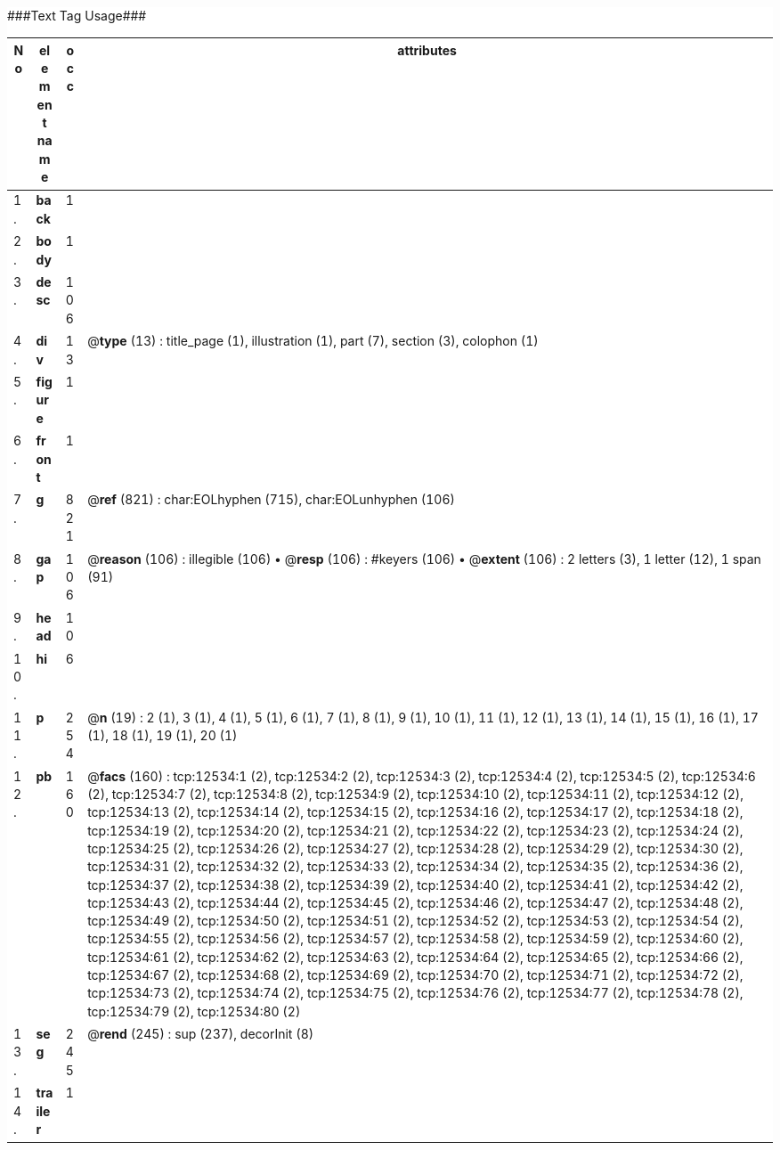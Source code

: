 
###Text Tag Usage###

|No|element name|occ|attributes|
|---|---|---|---|
|1.|__back__|1||
|2.|__body__|1||
|3.|__desc__|106||
|4.|__div__|13| @__type__ (13) : title_page (1), illustration (1), part (7), section (3), colophon (1)|
|5.|__figure__|1||
|6.|__front__|1||
|7.|__g__|821| @__ref__ (821) : char:EOLhyphen (715), char:EOLunhyphen (106)|
|8.|__gap__|106| @__reason__ (106) : illegible (106)  •  @__resp__ (106) : #keyers (106)  •  @__extent__ (106) : 2 letters (3), 1 letter (12), 1 span (91)|
|9.|__head__|10||
|10.|__hi__|6||
|11.|__p__|254| @__n__ (19) : 2 (1), 3 (1), 4 (1), 5 (1), 6 (1), 7 (1), 8 (1), 9 (1), 10 (1), 11 (1), 12 (1), 13 (1), 14 (1), 15 (1), 16 (1), 17 (1), 18 (1), 19 (1), 20 (1)|
|12.|__pb__|160| @__facs__ (160) : tcp:12534:1 (2), tcp:12534:2 (2), tcp:12534:3 (2), tcp:12534:4 (2), tcp:12534:5 (2), tcp:12534:6 (2), tcp:12534:7 (2), tcp:12534:8 (2), tcp:12534:9 (2), tcp:12534:10 (2), tcp:12534:11 (2), tcp:12534:12 (2), tcp:12534:13 (2), tcp:12534:14 (2), tcp:12534:15 (2), tcp:12534:16 (2), tcp:12534:17 (2), tcp:12534:18 (2), tcp:12534:19 (2), tcp:12534:20 (2), tcp:12534:21 (2), tcp:12534:22 (2), tcp:12534:23 (2), tcp:12534:24 (2), tcp:12534:25 (2), tcp:12534:26 (2), tcp:12534:27 (2), tcp:12534:28 (2), tcp:12534:29 (2), tcp:12534:30 (2), tcp:12534:31 (2), tcp:12534:32 (2), tcp:12534:33 (2), tcp:12534:34 (2), tcp:12534:35 (2), tcp:12534:36 (2), tcp:12534:37 (2), tcp:12534:38 (2), tcp:12534:39 (2), tcp:12534:40 (2), tcp:12534:41 (2), tcp:12534:42 (2), tcp:12534:43 (2), tcp:12534:44 (2), tcp:12534:45 (2), tcp:12534:46 (2), tcp:12534:47 (2), tcp:12534:48 (2), tcp:12534:49 (2), tcp:12534:50 (2), tcp:12534:51 (2), tcp:12534:52 (2), tcp:12534:53 (2), tcp:12534:54 (2), tcp:12534:55 (2), tcp:12534:56 (2), tcp:12534:57 (2), tcp:12534:58 (2), tcp:12534:59 (2), tcp:12534:60 (2), tcp:12534:61 (2), tcp:12534:62 (2), tcp:12534:63 (2), tcp:12534:64 (2), tcp:12534:65 (2), tcp:12534:66 (2), tcp:12534:67 (2), tcp:12534:68 (2), tcp:12534:69 (2), tcp:12534:70 (2), tcp:12534:71 (2), tcp:12534:72 (2), tcp:12534:73 (2), tcp:12534:74 (2), tcp:12534:75 (2), tcp:12534:76 (2), tcp:12534:77 (2), tcp:12534:78 (2), tcp:12534:79 (2), tcp:12534:80 (2)|
|13.|__seg__|245| @__rend__ (245) : sup (237), decorInit (8)|
|14.|__trailer__|1||
